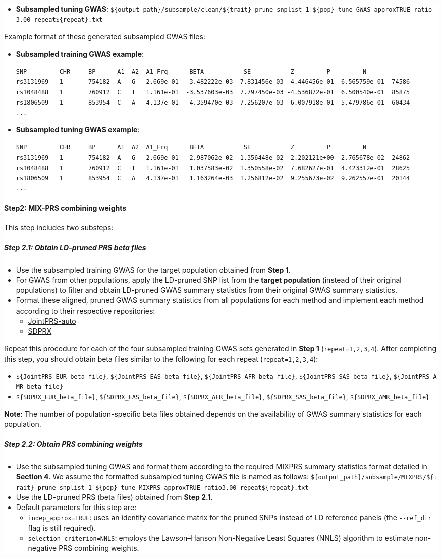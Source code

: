 * **Subsampled tuning GWAS**:
  `${output_path}/subsample/clean/${trait}_prune_snplist_1_${pop}_tune_GWAS_approxTRUE_ratio3.00_repeat${repeat}.txt`

Example format of these generated subsampled GWAS files:  
* **Subsampled training GWAS example**:
  ```
  SNP         CHR     BP      A1  A2  A1_Frq      BETA           SE           Z         P         N
  rs3131969   1       754182  A   G   2.669e-01  -3.482222e-03  7.831456e-03 -4.446456e-01  6.565759e-01  74586
  rs1048488   1       760912  C   T   1.161e-01  -3.537603e-03  7.797450e-03 -4.536872e-01  6.500540e-01  85875
  rs1806509   1       853954  C   A   4.137e-01   4.359470e-03  7.256207e-03  6.007918e-01  5.479786e-01  60434
  ...
  ```

* **Subsampled tuning GWAS example**:
  ```
  SNP         CHR     BP      A1  A2  A1_Frq      BETA           SE           Z         P         N
  rs3131969   1       754182  A   G   2.669e-01   2.987062e-02  1.356448e-02  2.202121e+00  2.765678e-02  24862
  rs1048488   1       760912  C   T   1.161e-01   1.037583e-02  1.350558e-02  7.682627e-01  4.423312e-01  28625
  rs1806509   1       853954  C   A   4.137e-01   1.163264e-03  1.256812e-02  9.255673e-02  9.262557e-01  20144
  ...
  ```

#### Step2: MIX-PRS combining weights
This step includes two substeps:

##### Step 2.1: Obtain LD-pruned PRS beta files
* Use the subsampled training GWAS for the target population obtained from **Step 1**.
* For GWAS from other populations, apply the LD-pruned SNP list from the **target population** (instead of their original populations) to filter and obtain LD-pruned GWAS summary statistics from their original GWAS summary statistics.
* Format these aligned, pruned GWAS summary statistics from all populations for each method and implement each method according to their respective repositories:
  * [JointPRS-auto](https://github.com/LeqiXu/JointPRS)
  * [SDPRX](https://github.com/eldronzhou/SDPRX)

Repeat this procedure for each of the four subsampled training GWAS sets generated in **Step 1** (`repeat=1,2,3,4`). After completing this step, you should obtain beta files similar to the following for each repeat (`repeat=1,2,3,4`):
* `${JointPRS_EUR_beta_file}`, `${JointPRS_EAS_beta_file}`, `${JointPRS_AFR_beta_file}`, `${JointPRS_SAS_beta_file}`, `${JointPRS_AMR_beta_file}`
* `${SDPRX_EUR_beta_file}`, `${SDPRX_EAS_beta_file}`, `${SDPRX_AFR_beta_file}`, `${SDPRX_SAS_beta_file}`, `${SDPRX_AMR_beta_file}`

**Note**: The number of population-specific beta files obtained depends on the availability of GWAS summary statistics for each population.

##### Step 2.2: Obtain PRS combining weights
* Use the subsampled tuning GWAS and format them according to the required MIXPRS summary statistics format detailed in **Section 4**.
  We assume the formatted subsampled tuning GWAS file is named as follows:
  `${output_path}/subsample/MIXPRS/${trait}_prune_snplist_1_${pop}_tune_MIXPRS_approxTRUE_ratio3.00_repeat${repeat}.txt`
* Use the LD-pruned PRS (beta files) obtained from **Step 2.1**.
* Default parameters for this step are:
  * `indep_approx=TRUE`: uses an identity covariance matrix for the pruned SNPs instead of LD reference panels (the `--ref_dir` flag is still required).
  * `selection_criterion=NNLS`: employs the Lawson–Hanson Non-Negative Least Squares (NNLS) algorithm to estimate non-negative PRS combining weights.
